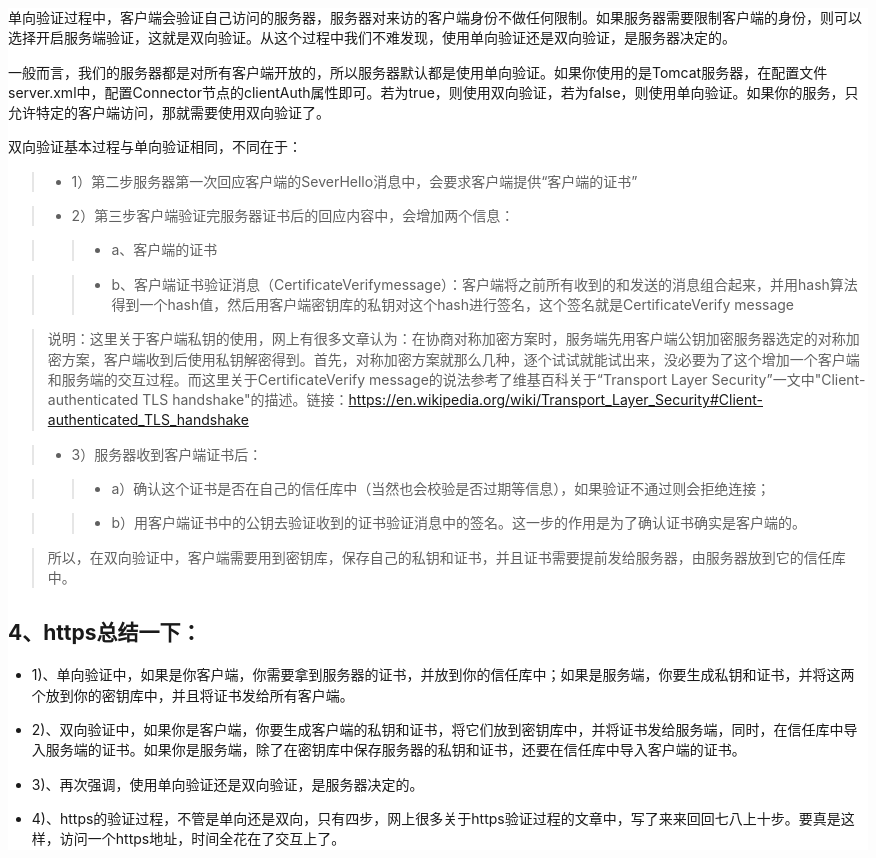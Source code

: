 单向验证过程中，客户端会验证自己访问的服务器，服务器对来访的客户端身份不做任何限制。如果服务器需要限制客户端的身份，则可以选择开启服务端验证，这就是双向验证。从这个过程中我们不难发现，使用单向验证还是双向验证，是服务器决定的。

一般而言，我们的服务器都是对所有客户端开放的，所以服务器默认都是使用单向验证。如果你使用的是Tomcat服务器，在配置文件server.xml中，配置Connector节点的clientAuth属性即可。若为true，则使用双向验证，若为false，则使用单向验证。如果你的服务，只允许特定的客户端访问，那就需要使用双向验证了。

双向验证基本过程与单向验证相同，不同在于：

> + 1）第二步服务器第一次回应客户端的SeverHello消息中，会要求客户端提供“客户端的证书”

> + 2）第三步客户端验证完服务器证书后的回应内容中，会增加两个信息：

>> + a、客户端的证书

>> + b、客户端证书验证消息（CertificateVerifymessage）：客户端将之前所有收到的和发送的消息组合起来，并用hash算法得到一个hash值，然后用客户端密钥库的私钥对这个hash进行签名，这个签名就是CertificateVerify message

> 说明：这里关于客户端私钥的使用，网上有很多文章认为：在协商对称加密方案时，服务端先用客户端公钥加密服务器选定的对称加密方案，客户端收到后使用私钥解密得到。首先，对称加密方案就那么几种，逐个试试就能试出来，没必要为了这个增加一个客户端和服务端的交互过程。而这里关于CertificateVerify message的说法参考了维基百科关于“Transport Layer Security”一文中"Client-authenticated TLS handshake"的描述。链接：https://en.wikipedia.org/wiki/Transport_Layer_Security#Client-authenticated_TLS_handshake

> + 3）服务器收到客户端证书后：

>> + a）确认这个证书是否在自己的信任库中（当然也会校验是否过期等信息），如果验证不通过则会拒绝连接；

>> + b）用客户端证书中的公钥去验证收到的证书验证消息中的签名。这一步的作用是为了确认证书确实是客户端的。

> 所以，在双向验证中，客户端需要用到密钥库，保存自己的私钥和证书，并且证书需要提前发给服务器，由服务器放到它的信任库中。



##  4、https总结一下：

+ 1)、单向验证中，如果是你客户端，你需要拿到服务器的证书，并放到你的信任库中；如果是服务端，你要生成私钥和证书，并将这两个放到你的密钥库中，并且将证书发给所有客户端。

+ 2)、双向验证中，如果你是客户端，你要生成客户端的私钥和证书，将它们放到密钥库中，并将证书发给服务端，同时，在信任库中导入服务端的证书。如果你是服务端，除了在密钥库中保存服务器的私钥和证书，还要在信任库中导入客户端的证书。

+ 3)、再次强调，使用单向验证还是双向验证，是服务器决定的。

+ 4)、https的验证过程，不管是单向还是双向，只有四步，网上很多关于https验证过程的文章中，写了来来回回七八上十步。要真是这样，访问一个https地址，时间全花在了交互上了。

